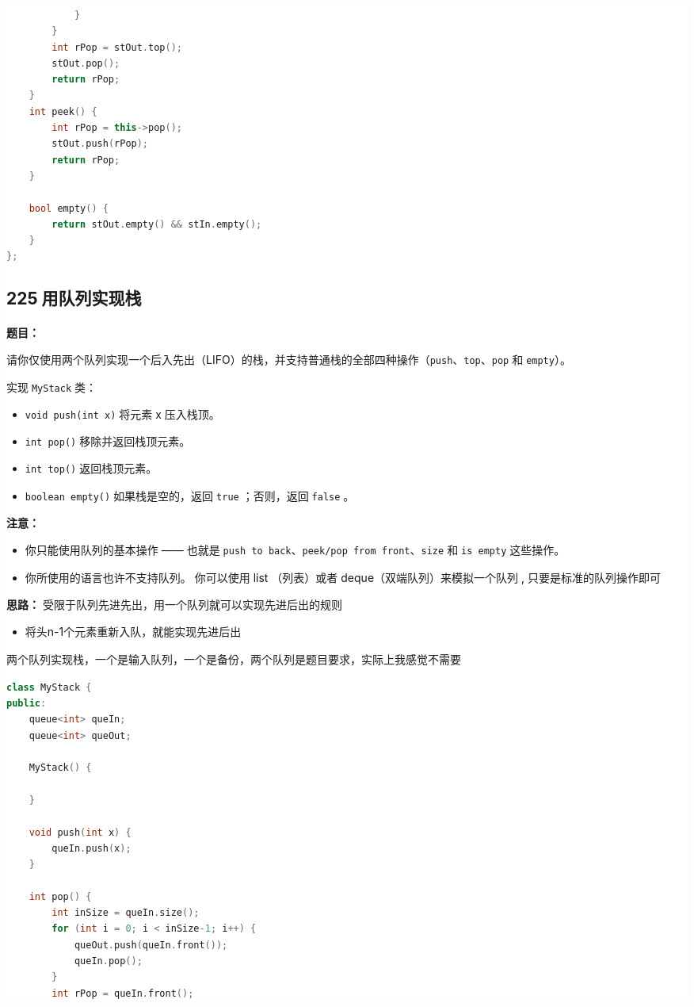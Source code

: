 ```cpp
            }
        }
        int rPop = stOut.top();
        stOut.pop();
        return rPop;
    }
    int peek() {
        int rPop = this->pop();
        stOut.push(rPop);
        return rPop;
    }
    
    bool empty() {
        return stOut.empty() && stIn.empty();
    }
};
```



## 225 用队列实现栈

**题目：**

请你仅使用两个队列实现一个后入先出（LIFO）的栈，并支持普通栈的全部四种操作（`push`、`top`、`pop` 和 `empty`）。

实现 `MyStack` 类：

- `void push(int x)` 将元素 x 压入栈顶。
- `int pop()` 移除并返回栈顶元素。

- `int top()` 返回栈顶元素。

- `boolean empty()` 如果栈是空的，返回 `true` ；否则，返回 `false` 。

**注意：**

- 你只能使用队列的基本操作 —— 也就是 `push to back`、`peek/pop from front`、`size` 和 `is empty` 这些操作。

- 你所使用的语言也许不支持队列。 你可以使用 list （列表）或者 deque（双端队列）来模拟一个队列 , 只要是标准的队列操作即可

**思路：**
受限于队列先进先出，用一个队列就可以实现先进后出的规则

- 将头n-1个元素重新入队，就能实现先进后出

两个队列实现栈，一个是输入队列，一个是备份，两个队列是题目要求，实际上我感觉不需要

```cpp
class MyStack {
public:
    queue<int> queIn;
    queue<int> queOut;

    MyStack() {

    }
    
    void push(int x) {
        queIn.push(x);
    }
    
    int pop() {
        int inSize = queIn.size();
        for (int i = 0; i < inSize-1; i++) {
            queOut.push(queIn.front());
            queIn.pop();
        }
        int rPop = queIn.front();
```